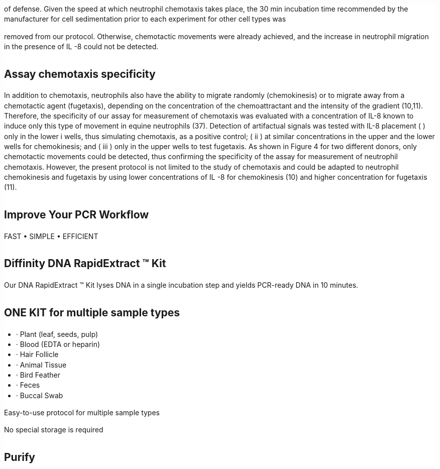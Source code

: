 
of  defense.  Given the speed at which neutrophil chemotaxis takes place, the 30 min incubation time recommended by the manufacturer for cell sedimentation prior to each experiment for other cell types was

removed from our protocol. Otherwise, chemotactic movements were already achieved, and the increase in neutrophil migration in the presence of IL -8 could not be detected.

## Assay chemotaxis specificity

In  addition  to  chemotaxis, neutrophils also have the ability to migrate randomly (chemokinesis) or to migrate away from a chemotactic agent (fugetaxis), depending on the concentration of the chemoattractant and the intensity of the gradient (10,11). Therefore, the specificity of our assay for measurement of chemotaxis was evaluated with a concentration of IL-8 known to induce only this type of movement in  equine  neutrophils  (37). Detection of artifactual signals was tested with IL-8 placement ( ) only in the lower i wells, thus simulating chemotaxis, as a positive control; ( ii ) at similar concentrations in the upper and the lower wells for chemokinesis; and ( iii ) only in the upper wells to test fugetaxis. As shown in Figure 4 for two different donors, only chemotactic movements could be detected, thus confirming the specificity of the assay for measurement of neutrophil chemotaxis. However, the present protocol is not limited to the study of chemotaxis and could be adapted to neutrophil chemokinesis and fugetaxis by using lower concentrations of IL -8 for chemokinesis (10) and higher concentration for fugetaxis (11).

## Improve Your PCR Workflow



FAST • SIMPLE • EFFICIENT

## Diffinity DNA RapidExtract ™  Kit

Our DNA RapidExtract ™  Kit lyses DNA in a single incubation step and yields PCR-ready DNA in 10 minutes.

## ONE KIT for multiple sample types

- · Plant (leaf, seeds, pulp)
- · Blood (EDTA or heparin)
- · Hair Follicle
- · Animal Tissue
- · Bird Feather
- · Feces
- · Buccal Swab

Easy-to-use protocol for multiple sample types

No special storage is required







## Purify
